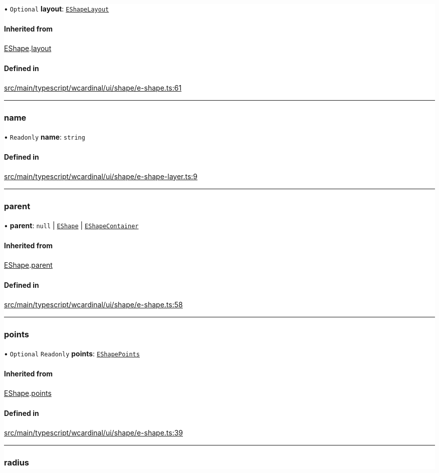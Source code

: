 • `Optional` **layout**: [`EShapeLayout`](EShapeLayout.md)

#### Inherited from

[EShape](EShape.md).[layout](EShape.md#layout)

#### Defined in

[src/main/typescript/wcardinal/ui/shape/e-shape.ts:61](https://github.com/winter-cardinal/winter-cardinal-ui/blob/v0.310.1/src/main/typescript/wcardinal/ui/shape/e-shape.ts#L61)

___

### name

• `Readonly` **name**: `string`

#### Defined in

[src/main/typescript/wcardinal/ui/shape/e-shape-layer.ts:9](https://github.com/winter-cardinal/winter-cardinal-ui/blob/v0.310.1/src/main/typescript/wcardinal/ui/shape/e-shape-layer.ts#L9)

___

### parent

• **parent**: ``null`` \| [`EShape`](EShape.md) \| [`EShapeContainer`](../classes/EShapeContainer.md)

#### Inherited from

[EShape](EShape.md).[parent](EShape.md#parent)

#### Defined in

[src/main/typescript/wcardinal/ui/shape/e-shape.ts:58](https://github.com/winter-cardinal/winter-cardinal-ui/blob/v0.310.1/src/main/typescript/wcardinal/ui/shape/e-shape.ts#L58)

___

### points

• `Optional` `Readonly` **points**: [`EShapePoints`](EShapePoints.md)

#### Inherited from

[EShape](EShape.md).[points](EShape.md#points)

#### Defined in

[src/main/typescript/wcardinal/ui/shape/e-shape.ts:39](https://github.com/winter-cardinal/winter-cardinal-ui/blob/v0.310.1/src/main/typescript/wcardinal/ui/shape/e-shape.ts#L39)

___

### radius
